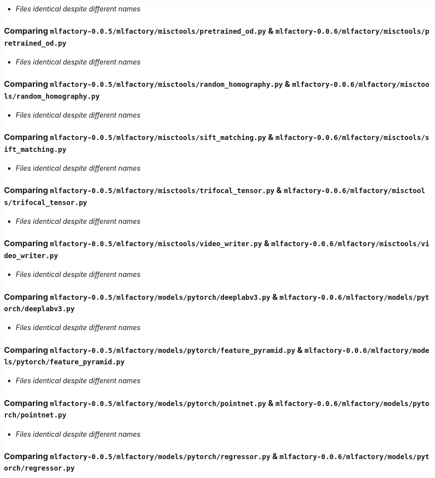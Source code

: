  * *Files identical despite different names*

### Comparing `mlfactory-0.0.5/mlfactory/misctools/pretrained_od.py` & `mlfactory-0.0.6/mlfactory/misctools/pretrained_od.py`

 * *Files identical despite different names*

### Comparing `mlfactory-0.0.5/mlfactory/misctools/random_homography.py` & `mlfactory-0.0.6/mlfactory/misctools/random_homography.py`

 * *Files identical despite different names*

### Comparing `mlfactory-0.0.5/mlfactory/misctools/sift_matching.py` & `mlfactory-0.0.6/mlfactory/misctools/sift_matching.py`

 * *Files identical despite different names*

### Comparing `mlfactory-0.0.5/mlfactory/misctools/trifocal_tensor.py` & `mlfactory-0.0.6/mlfactory/misctools/trifocal_tensor.py`

 * *Files identical despite different names*

### Comparing `mlfactory-0.0.5/mlfactory/misctools/video_writer.py` & `mlfactory-0.0.6/mlfactory/misctools/video_writer.py`

 * *Files identical despite different names*

### Comparing `mlfactory-0.0.5/mlfactory/models/pytorch/deeplabv3.py` & `mlfactory-0.0.6/mlfactory/models/pytorch/deeplabv3.py`

 * *Files identical despite different names*

### Comparing `mlfactory-0.0.5/mlfactory/models/pytorch/feature_pyramid.py` & `mlfactory-0.0.6/mlfactory/models/pytorch/feature_pyramid.py`

 * *Files identical despite different names*

### Comparing `mlfactory-0.0.5/mlfactory/models/pytorch/pointnet.py` & `mlfactory-0.0.6/mlfactory/models/pytorch/pointnet.py`

 * *Files identical despite different names*

### Comparing `mlfactory-0.0.5/mlfactory/models/pytorch/regressor.py` & `mlfactory-0.0.6/mlfactory/models/pytorch/regressor.py`
